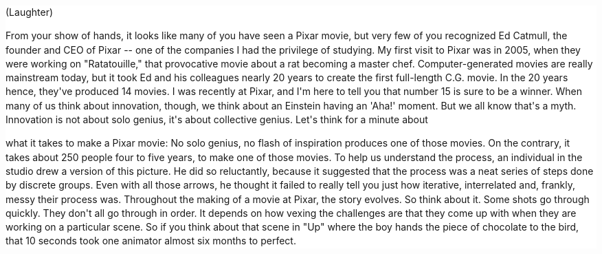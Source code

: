 (Laughter)

From your show of hands,
it looks like many of you
have seen a Pixar movie,
but very few of you recognized Ed Catmull,
the founder and CEO of Pixar --
one of the companies
I had the privilege of studying.
My first visit to Pixar was in 2005,
when they were working on &quot;Ratatouille,&quot;
that provocative movie about
a rat becoming a master chef.
Computer-generated movies
are really mainstream today,
but it took Ed and his
colleagues nearly 20 years
to create the first
full-length C.G. movie.
In the 20 years hence,
they&#39;ve produced 14 movies.
I was recently at Pixar,
and I&#39;m here to tell you
that number 15 is sure to be a winner.
When many of us think
about innovation, though,
we think about an Einstein
having an &#39;Aha!&#39; moment.
But we all know that&#39;s a myth.
Innovation is not about solo genius,
it&#39;s about collective genius.
Let&#39;s think for a minute about

what it takes to make a Pixar movie:
No solo genius, no flash of inspiration
produces one of those movies.
On the contrary, it takes about
250 people four to five years,
to make one of those movies.
To help us understand the process,
an individual in the studio
drew a version of this picture.
He did so reluctantly,
because it suggested that the process 
was a neat series of steps
done by discrete groups.
Even with all those arrows,
he thought it failed to really tell you
just how iterative, interrelated
and, frankly, messy their process was.
Throughout the making of a movie
at Pixar, the story evolves.
So think about it.
Some shots go through quickly.
They don&#39;t all go through in order.
It depends on how vexing
the challenges are
that they come up with when they
are working on a particular scene.
So if you think about that scene in &quot;Up&quot;
where the boy hands the piece
of chocolate to the bird,
that 10 seconds took one animator
almost six months to perfect.